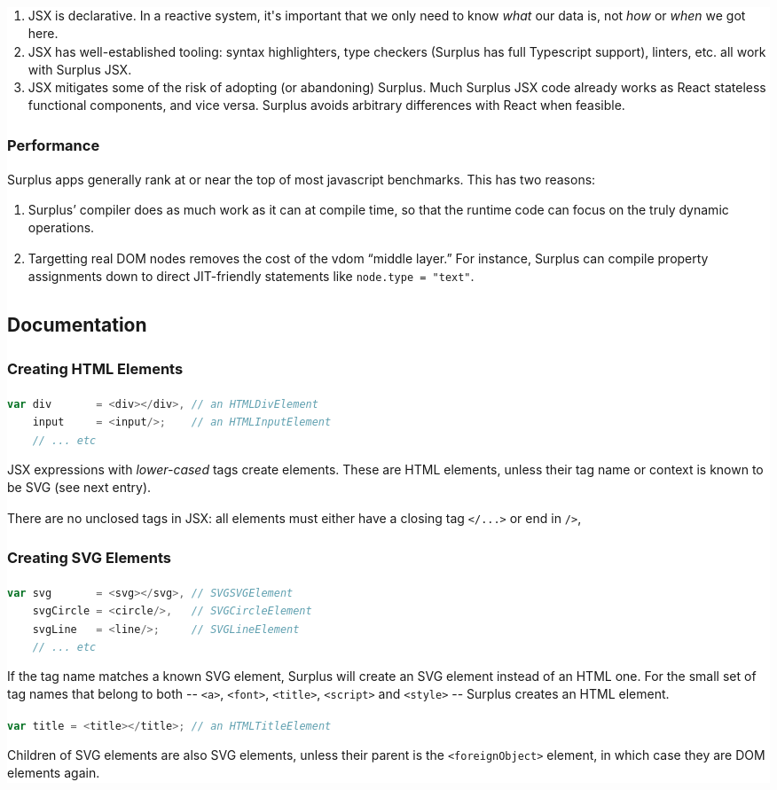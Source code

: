 1. JSX is declarative.  In a reactive system, it's important that we only need to know *what* our data is, not *how* or *when* we got here.
2. JSX has well-established tooling: syntax highlighters, type checkers (Surplus has full Typescript support), linters, etc. all work with Surplus JSX.
3. JSX mitigates some of the risk of adopting (or abandoning) Surplus.  Much Surplus JSX code already works as React stateless functional components, and vice versa.  Surplus avoids arbitrary differences with React when feasible.

### Performance
Surplus apps generally rank at or near the top of most javascript benchmarks.  This has two reasons:

1. Surplus&rsquo; compiler does as much work as it can at compile time, so that the runtime code can focus on the truly dynamic operations.

1. Targetting real DOM nodes removes the cost of the vdom &ldquo;middle layer.&rdquo;  For instance, Surplus can compile property assignments down to direct JIT-friendly statements like `node.type = "text"`.

## Documentation

### Creating HTML Elements

```javascript
var div       = <div></div>, // an HTMLDivElement
    input     = <input/>;    // an HTMLInputElement
    // ... etc
```

JSX expressions with *lower-cased* tags create elements.  These are HTML elements, unless their tag name or context is known to be SVG (see next entry).

There are no unclosed tags in JSX: all elements must either have a closing tag `</...>` or end in `/>`,

### Creating SVG Elements

```javascript
var svg       = <svg></svg>, // SVGSVGElement
    svgCircle = <circle/>,   // SVGCircleElement
    svgLine   = <line/>;     // SVGLineElement
    // ... etc
```

If the tag name matches a known SVG element, Surplus will create an SVG element instead of an HTML one.  For the small set of tag names that belong to both -- `<a>`, `<font>`, `<title>`, `<script>` and `<style>` -- Surplus creates an HTML element.

```javascript
var title = <title></title>; // an HTMLTitleElement
```

Children of SVG elements are also SVG elements, unless their parent is the `<foreignObject>` element, in which case they are DOM elements again.

